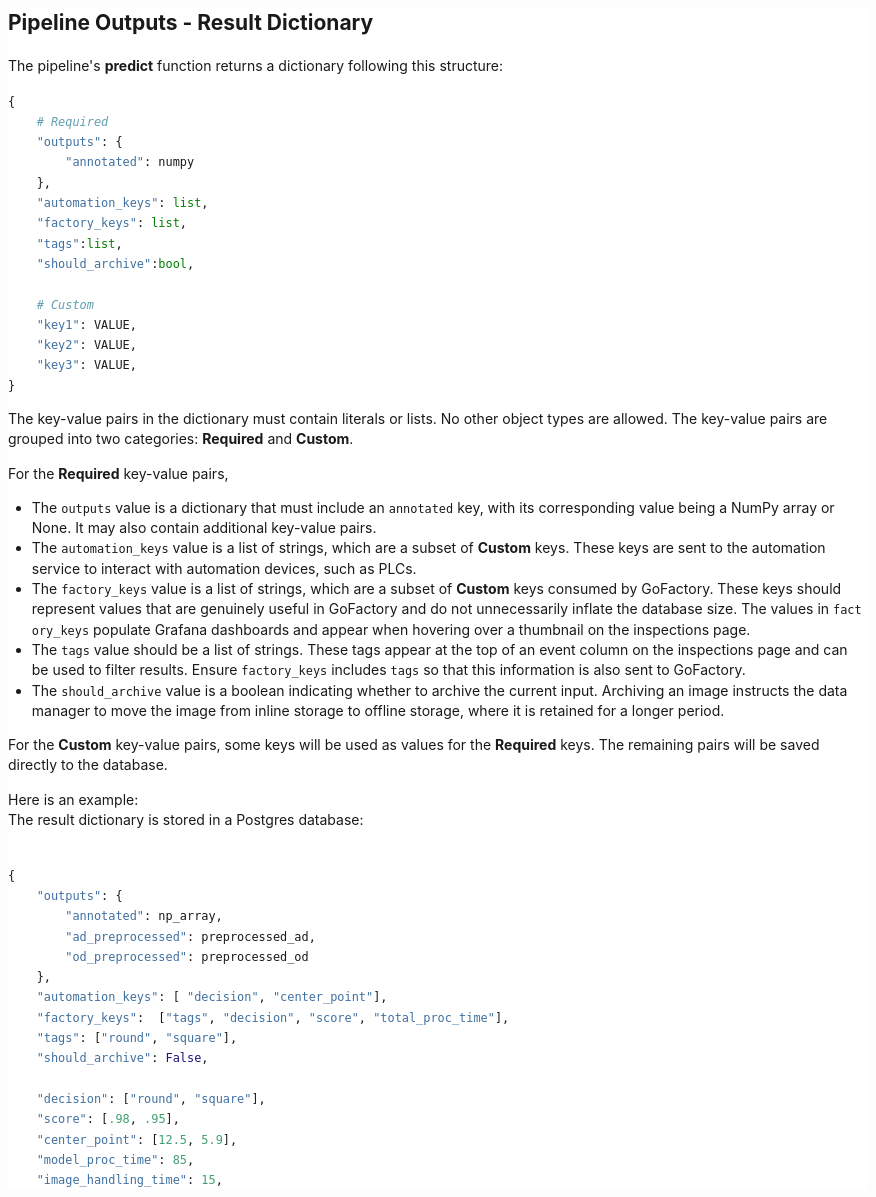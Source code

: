 ## Pipeline Outputs - Result Dictionary

The pipeline's **predict** function returns a dictionary following this structure:

```python
{
    # Required 
    "outputs": {
        "annotated": numpy
    },
    "automation_keys": list,
    "factory_keys": list,
    "tags":list,
    "should_archive":bool,

    # Custom
    "key1": VALUE,
    "key2": VALUE,
    "key3": VALUE,
}

```

The key-value pairs in the dictionary must contain literals or lists. No other object types are allowed. The key-value pairs are grouped into two categories: **Required** and **Custom**.

For the **Required** key-value pairs,  

- The `outputs` value is a dictionary that must include an `annotated` key, with its corresponding value being a NumPy array or None. It may also contain additional key-value pairs.
- The `automation_keys` value is a list of strings, which are a subset of **Custom** keys. These keys are sent to the automation service to interact with automation devices, such as PLCs.
- The `factory_keys` value is a list of strings, which are a subset of **Custom** keys consumed by GoFactory. These keys should represent values that are genuinely useful in GoFactory and do not unnecessarily inflate the database size. The values in `factory_keys` populate Grafana dashboards and appear when hovering over a thumbnail on the inspections page.
- The `tags` value should be a list of strings. These tags appear at the top of an event column on the inspections page and can be used to filter results. Ensure `factory_keys` includes `tags` so that this information is also sent to GoFactory.
- The `should_archive` value is a boolean indicating whether to archive the current input. Archiving an image instructs the data manager to move the image from inline storage to offline storage, where it is retained for a longer period.

For the **Custom** key-value pairs, some keys will be used as values for the **Required** keys. The remaining pairs will be saved directly to the database.

Here is an example:  
The result dictionary is stored in a Postgres database:

```python

{
    "outputs": {
        "annotated": np_array,
        "ad_preprocessed": preprocessed_ad,
        "od_preprocessed": preprocessed_od
    },
    "automation_keys": [ "decision", "center_point"],
    "factory_keys":  ["tags", "decision", "score", "total_proc_time"],
    "tags": ["round", "square"], 
    "should_archive": False,

    "decision": ["round", "square"],
    "score": [.98, .95],
    "center_point": [12.5, 5.9],
    "model_proc_time": 85,
    "image_handling_time": 15,
```